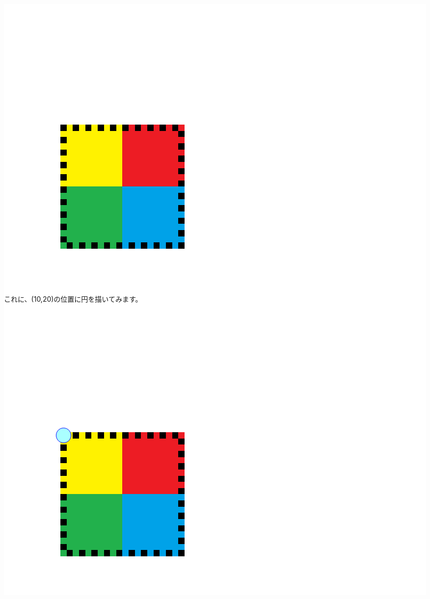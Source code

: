 ![表示された0.png](https://github.com/boiledorange73/zenn-content/blob/main/books-images/pgis-raster-beginner/worldfile/1.png?raw=true)

これに、(10,20)の位置に円を描いてみます。

![(10,20)に点を打った0.png](https://github.com/boiledorange73/zenn-content/blob/main/books-images/pgis-raster-beginner/worldfile/2.png?raw=true)
